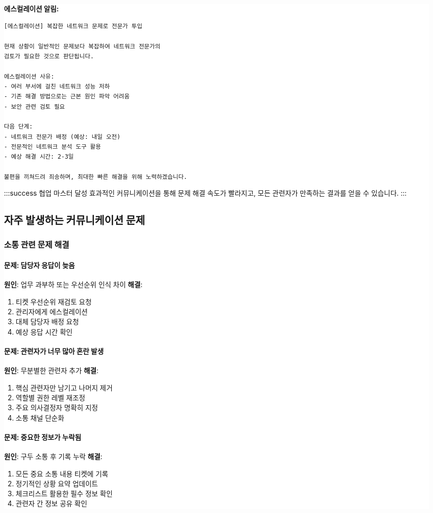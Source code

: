 **에스컬레이션 알림:**
```
[에스컬레이션] 복잡한 네트워크 문제로 전문가 투입

현재 상황이 일반적인 문제보다 복잡하여 네트워크 전문가의 
검토가 필요한 것으로 판단됩니다.

에스컬레이션 사유:
- 여러 부서에 걸친 네트워크 성능 저하
- 기존 해결 방법으로는 근본 원인 파악 어려움
- 보안 관련 검토 필요

다음 단계:
- 네트워크 전문가 배정 (예상: 내일 오전)
- 전문적인 네트워크 분석 도구 활용
- 예상 해결 시간: 2-3일

불편을 끼쳐드려 죄송하며, 최대한 빠른 해결을 위해 노력하겠습니다.
```

:::success 협업 마스터 달성
효과적인 커뮤니케이션을 통해 문제 해결 속도가 빨라지고, 모든 관련자가 만족하는 결과를 얻을 수 있습니다.
:::

## 자주 발생하는 커뮤니케이션 문제

### 소통 관련 문제 해결

#### 문제: 담당자 응답이 늦음
**원인**: 업무 과부하 또는 우선순위 인식 차이
**해결**:
1. 티켓 우선순위 재검토 요청
2. 관리자에게 에스컬레이션
3. 대체 담당자 배정 요청
4. 예상 응답 시간 확인

#### 문제: 관련자가 너무 많아 혼란 발생
**원인**: 무분별한 관련자 추가
**해결**:
1. 핵심 관련자만 남기고 나머지 제거
2. 역할별 권한 레벨 재조정
3. 주요 의사결정자 명확히 지정
4. 소통 채널 단순화

#### 문제: 중요한 정보가 누락됨
**원인**: 구두 소통 후 기록 누락
**해결**:
1. 모든 중요 소통 내용 티켓에 기록
2. 정기적인 상황 요약 업데이트
3. 체크리스트 활용한 필수 정보 확인
4. 관련자 간 정보 공유 확인
